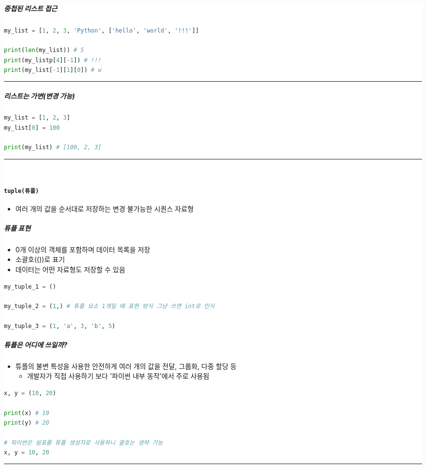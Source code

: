 
##### 중첩된 리스트 접근

```python
my_list = [1, 2, 3, 'Python', ['hello', 'world', '!!!']]

print(len(my_list)) # 5
print(my_listp[4][-1]) # !!!
print(my_list[-1][1][0]) # w
```

---

##### 리스트는 가변(**변경 가능**)

```python
my_list = [1, 2, 3]
my_list[0] = 100

print(my_list) # [100, 2, 3]
```

---
<br>

#### `tuple(튜플)`

- 여러 개의 값을 순서대로 저장하는 변경 불가능한 시퀀스 자료형

##### 튜플 표현

- 0개 이상의 객체를 포함하며 데이터 목록을 저장
- 소괄호(())로 표기
- 데이터는 어떤 자료형도 저장할 수 있음

```python
my_tuple_1 = ()

my_tuple_2 = (1,) # 튜플 요소 1개일 때 표현 방식 그냥 쓰면 int로 인식

my_tuple_3 = (1, 'a', 3, 'b', 5)
```

##### 튜플은 어디에 쓰일까?

- 튜플의 불변 특성을 사용한 안전하게 여러 개의 값을 전달, 그룹화, 다중 할당 등
    - 개발자가 직접 사용하기 보다 '파이썬 내부 동작'에서 주로 사용됨

```python
x, y = (10, 20)

print(x) # 10
print(y) # 20

# 파이썬은 쉼표를 튜플 생성자로 사용하니 괄호는 생략 가능
x, y = 10, 20
```

---
